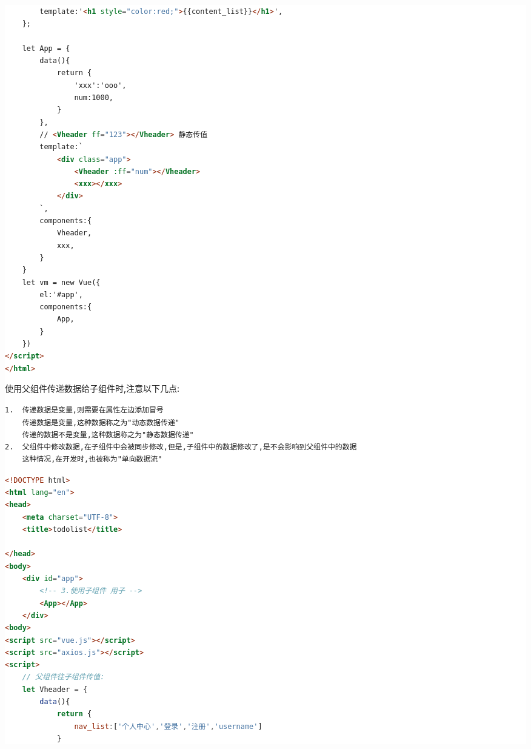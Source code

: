 ```html
		template:'<h1 style="color:red;">{{content_list}}</h1>',
    };

    let App = {
        data(){
            return {
                'xxx':'ooo',
                num:1000,
            }
        },
        // <Vheader ff="123"></Vheader> 静态传值
        template:`
            <div class="app">
                <Vheader :ff="num"></Vheader>
                <xxx></xxx>
            </div>
        `,
        components:{
            Vheader,
            xxx,
        }
    }
    let vm = new Vue({
        el:'#app',
        components:{
            App,
        }
    })
</script>
</html>
```

使用父组件传递数据给子组件时,注意以下几点:

```text
1.  传递数据是变量,则需要在属性左边添加冒号
    传递数据是变量,这种数据称之为"动态数据传递"
    传递的数据不是变量,这种数据称之为"静态数据传递"
2.  父组件中修改数据,在子组件中会被同步修改,但是,子组件中的数据修改了,是不会影响到父组件中的数据
    这种情况,在开发时,也被称为"单向数据流"
```

```html
<!DOCTYPE html>
<html lang="en">
<head>
	<meta charset="UTF-8">
	<title>todolist</title>

</head>
<body>
    <div id="app">
        <!-- 3.使用子组件 用子 -->
        <App></App>
    </div>
<body>
<script src="vue.js"></script>
<script src="axios.js"></script>
<script>
    // 父组件往子组件传值:
    let Vheader = {
        data(){
            return {
                nav_list:['个人中心','登录','注册','username']
            }
```